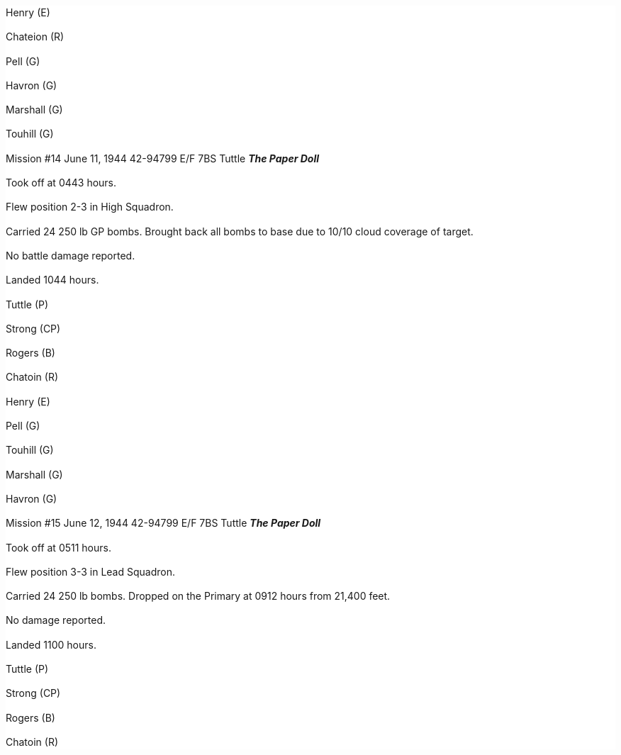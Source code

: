 Henry (E)

Chateion (R)

Pell (G)

Havron (G)

Marshall (G)

Touhill (G)

Mission #14 June 11, 1944 42-94799 E/F 7BS Tuttle ***The
Paper Doll***

Took off at 0443 hours.

Flew position 2-3 in High Squadron.

Carried 24 250 lb GP bombs. Brought back all bombs to base
due to 10/10 cloud coverage of target.

No battle damage reported.

Landed 1044 hours.

Tuttle (P)

Strong (CP)

Rogers (B)

Chatoin (R)

Henry (E)

Pell (G)

Touhill (G)

Marshall (G)

Havron (G)

Mission #15 June 12, 1944 42-94799 E/F 7BS Tuttle ***The
Paper Doll***

Took off at 0511 hours.

Flew position 3-3 in Lead Squadron.

Carried 24 250 lb bombs. Dropped on the Primary at 0912
hours from 21,400 feet.

No damage reported.

Landed 1100 hours.

Tuttle (P)

Strong (CP)

Rogers (B)

Chatoin (R)
